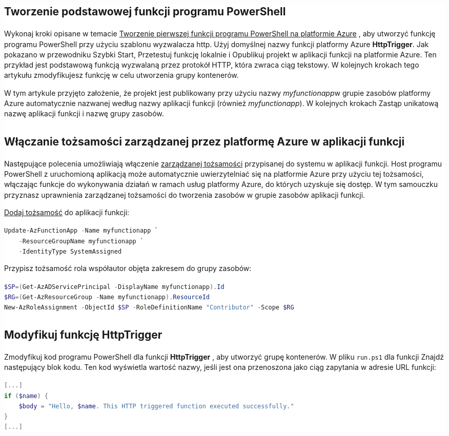 ## <a name="create-a-basic-powershell-function"></a>Tworzenie podstawowej funkcji programu PowerShell

Wykonaj kroki opisane w temacie [Tworzenie pierwszej funkcji programu PowerShell na platformie Azure](../azure-functions/functions-create-first-function-vs-code.md?pivots=programming-language-powershell) , aby utworzyć funkcję programu PowerShell przy użyciu szablonu wyzwalacza http. Użyj domyślnej nazwy funkcji platformy Azure **HttpTrigger**. Jak pokazano w przewodniku Szybki Start, Przetestuj funkcję lokalnie i Opublikuj projekt w aplikacji funkcji na platformie Azure. Ten przykład jest podstawową funkcją wyzwalaną przez protokół HTTP, która zwraca ciąg tekstowy. W kolejnych krokach tego artykułu zmodyfikujesz funkcję w celu utworzenia grupy kontenerów.

W tym artykule przyjęto założenie, że projekt jest publikowany przy użyciu nazwy *myfunctionapp*w grupie zasobów platformy Azure automatycznie nazwanej według nazwy aplikacji funkcji (również *myfunctionapp*). W kolejnych krokach Zastąp unikatową nazwę aplikacji funkcji i nazwę grupy zasobów.

## <a name="enable-an-azure-managed-identity-in-the-function-app"></a>Włączanie tożsamości zarządzanej przez platformę Azure w aplikacji funkcji

Następujące polecenia umożliwiają włączenie [zarządzanej tożsamości](../app-service/overview-managed-identity.md?toc=/azure/azure-functions/toc.json#add-a-system-assigned-identity) przypisanej do systemu w aplikacji funkcji. Host programu PowerShell z uruchomioną aplikacją może automatycznie uwierzytelniać się na platformie Azure przy użyciu tej tożsamości, włączając funkcje do wykonywania działań w ramach usług platformy Azure, do których uzyskuje się dostęp. W tym samouczku przyznasz uprawnienia zarządzanej tożsamości do tworzenia zasobów w grupie zasobów aplikacji funkcji. 

[Dodaj tożsamość](../app-service/overview-managed-identity.md?tabs=dotnet#using-azure-powershell-1) do aplikacji funkcji:

```powershell
Update-AzFunctionApp -Name myfunctionapp `
    -ResourceGroupName myfunctionapp `
    -IdentityType SystemAssigned
```

Przypisz tożsamość rola współautor objęta zakresem do grupy zasobów:

```powershell
$SP=(Get-AzADServicePrincipal -DisplayName myfunctionapp).Id
$RG=(Get-AzResourceGroup -Name myfunctionapp).ResourceId
New-AzRoleAssignment -ObjectId $SP -RoleDefinitionName "Contributor" -Scope $RG
```

## <a name="modify-httptrigger-function"></a>Modyfikuj funkcję HttpTrigger

Zmodyfikuj kod programu PowerShell dla funkcji **HttpTrigger** , aby utworzyć grupę kontenerów. W pliku `run.ps1` dla funkcji Znajdź następujący blok kodu. Ten kod wyświetla wartość nazwy, jeśli jest ona przenoszona jako ciąg zapytania w adresie URL funkcji:

```powershell
[...]
if ($name) {
    $body = "Hello, $name. This HTTP triggered function executed successfully."
}
[...]
```


[terms-of-use]: https://azure.microsoft.com/support/legal/preview-supplemental-terms/
[azure-powershell-install]: /powershell/azure/install-az-ps
[new-azcontainergroup]: /powershell/module/az.containerinstance/new-azcontainergroup
[get-azcontainerinstancelog]: /powershell/module/az.containerinstance/get-azcontainerinstancelog